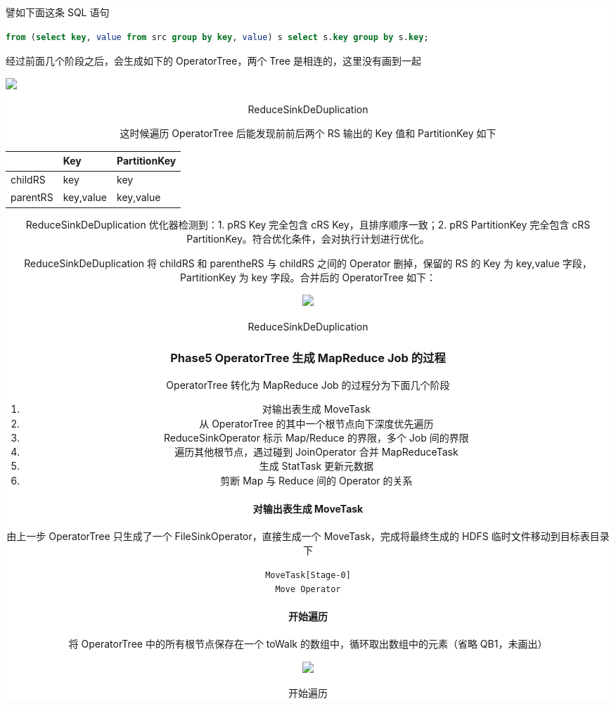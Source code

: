 譬如下面这条 SQL 语句

```sql
from (select key, value from src group by key, value) s select s.key group by s.key;
```

经过前面几个阶段之后，会生成如下的 OperatorTree，两个 Tree 是相连的，这里没有画到一起

![](https://awps-assets.meituan.net/mit-x/blog-images-bundle-2014/67f4d79f.png)

<center>ReduceSinkDeDuplication

这时候遍历 OperatorTree 后能发现前前后两个 RS 输出的 Key 值和 PartitionKey 如下

|          | Key       | PartitionKey |
| :------- | :-------- | ------------ |
| childRS  | key       | key          |
| parentRS | key,value | key,value    |

ReduceSinkDeDuplication 优化器检测到：1. pRS Key 完全包含 cRS Key，且排序顺序一致；2. pRS PartitionKey 完全包含 cRS PartitionKey。符合优化条件，会对执行计划进行优化。

ReduceSinkDeDuplication 将 childRS 和 parentheRS 与 childRS 之间的 Operator 删掉，保留的 RS 的 Key 为 key,value 字段，PartitionKey 为 key 字段。合并后的 OperatorTree 如下：

![](https://awps-assets.meituan.net/mit-x/blog-images-bundle-2014/9ef61667.png)

<center>ReduceSinkDeDuplication

### Phase5 OperatorTree 生成 MapReduce Job 的过程

OperatorTree 转化为 MapReduce Job 的过程分为下面几个阶段

1.  对输出表生成 MoveTask
2.  从 OperatorTree 的其中一个根节点向下深度优先遍历
3.  ReduceSinkOperator 标示 Map/Reduce 的界限，多个 Job 间的界限
4.  遍历其他根节点，遇过碰到 JoinOperator 合并 MapReduceTask
5.  生成 StatTask 更新元数据
6.  剪断 Map 与 Reduce 间的 Operator 的关系

#### 对输出表生成 MoveTask

由上一步 OperatorTree 只生成了一个 FileSinkOperator，直接生成一个 MoveTask，完成将最终生成的 HDFS 临时文件移动到目标表目录下

```
MoveTask[Stage-0]
Move Operator
```

#### 开始遍历

将 OperatorTree 中的所有根节点保存在一个 toWalk 的数组中，循环取出数组中的元素（省略 QB1，未画出）

![](https://awps-assets.meituan.net/mit-x/blog-images-bundle-2014/7088b447.png)

<center>开始遍历
